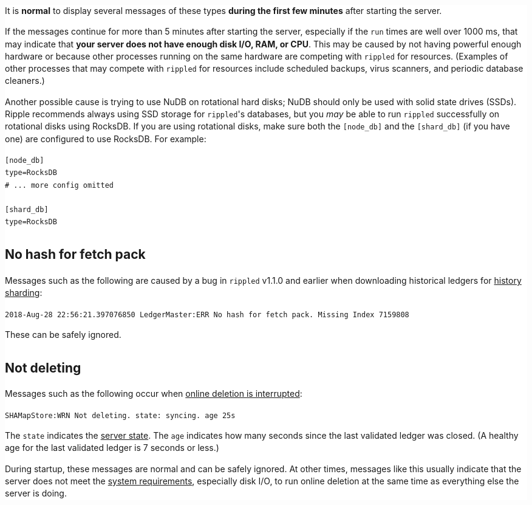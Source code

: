 It is **normal** to display several messages of these types **during the first few minutes** after starting the server.

If the messages continue for more than 5 minutes after starting the server, especially if the `run` times are well over 1000 ms, that may indicate that **your server does not have enough disk I/O, RAM, or CPU**. This may be caused by not having powerful enough hardware or because other processes running on the same hardware are competing with `rippled` for resources. (Examples of other processes that may compete with `rippled` for resources include scheduled backups, virus scanners, and periodic database cleaners.)

Another possible cause is trying to use NuDB on rotational hard disks; NuDB should only be used with solid state drives (SSDs). Ripple recommends always using SSD storage for `rippled`'s databases, but you _may_ be able to run `rippled` successfully on rotational disks using RocksDB. If you are using rotational disks, make sure both the `[node_db]` and the `[shard_db]` (if you have one) are configured to use RocksDB. For example:

```
[node_db]
type=RocksDB
# ... more config omitted

[shard_db]
type=RocksDB
```


## No hash for fetch pack

Messages such as the following are caused by a bug in `rippled` v1.1.0 and earlier when downloading historical ledgers for [history sharding](history-sharding.html):

```text
2018-Aug-28 22:56:21.397076850 LedgerMaster:ERR No hash for fetch pack. Missing Index 7159808
```

These can be safely ignored.


## Not deleting

Messages such as the following occur when [online deletion is interrupted](online-deletion.html#interrupting-online-deletion):

```text
SHAMapStore:WRN Not deleting. state: syncing. age 25s
```

The `state` indicates the [server state](rippled-server-states.html). The `age` indicates how many seconds since the last validated ledger was closed. (A healthy age for the last validated ledger is 7 seconds or less.)

During startup, these messages are normal and can be safely ignored. At other times, messages like this usually indicate that the server does not meet the [system requirements](system-requirements.html), especially disk I/O, to run online deletion at the same time as everything else the server is doing.

